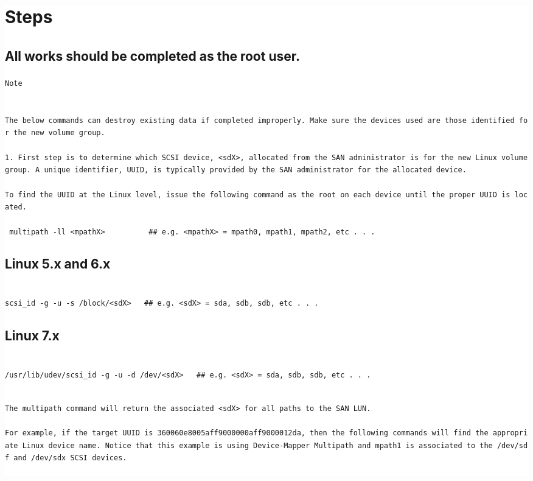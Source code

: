 ``` 

``` 

# Steps

## All works should be completed as the root user.

``` 
Note


The below commands can destroy existing data if completed improperly. Make sure the devices used are those identified for the new volume group.

1. First step is to determine which SCSI device, <sdX>, allocated from the SAN administrator is for the new Linux volume group. A unique identifier, UUID, is typically provided by the SAN administrator for the allocated device.

To find the UUID at the Linux level, issue the following command as the root on each device until the proper UUID is located.

 multipath -ll <mpathX>          ## e.g. <mpathX> = mpath0, mpath1, mpath2, etc . . . 

``` 




## Linux 5.x and 6.x

  

``` 

scsi_id -g -u -s /block/<sdX>   ## e.g. <sdX> = sda, sdb, sdb, etc . . .

``` 

  

## Linux 7.x

  
``` 

/usr/lib/udev/scsi_id -g -u -d /dev/<sdX>   ## e.g. <sdX> = sda, sdb, sdb, etc . . .  
``` 

```

The multipath command will return the associated <sdX> for all paths to the SAN LUN.

For example, if the target UUID is 360060e8005aff9000000aff9000012da, then the following commands will find the appropriate Linux device name. Notice that this example is using Device-Mapper Multipath and mpath1 is associated to the /dev/sdf and /dev/sdx SCSI devices.


```
